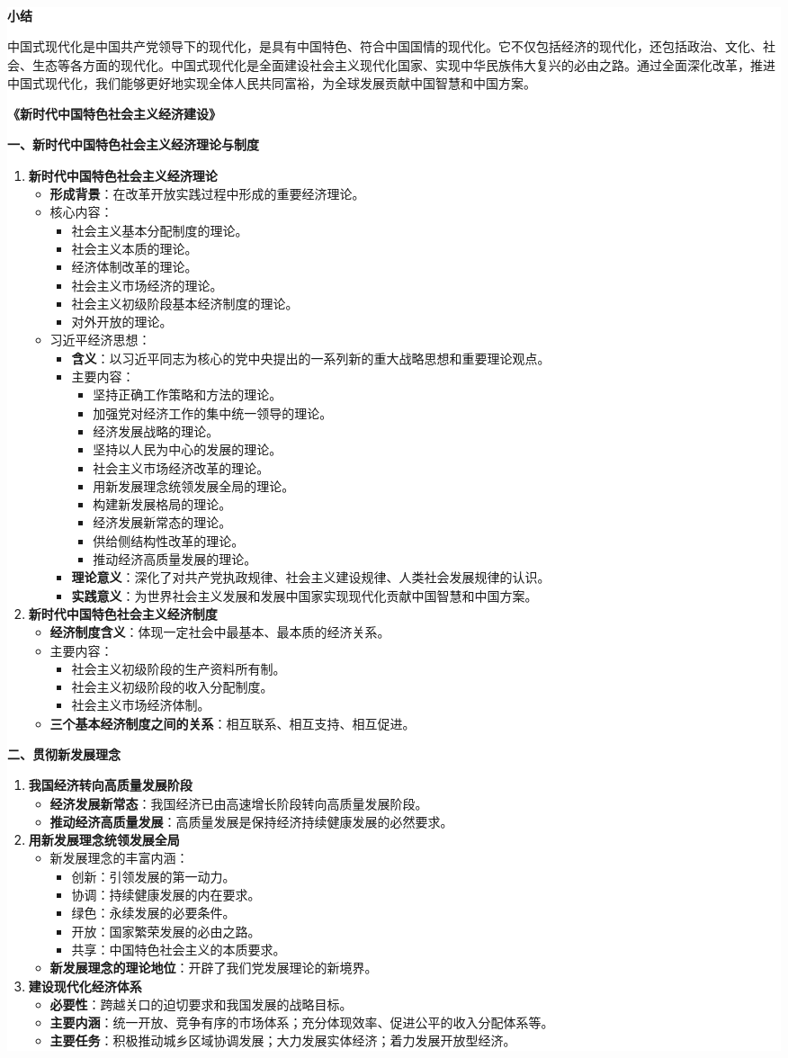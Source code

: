**小结**

中国式现代化是中国共产党领导下的现代化，是具有中国特色、符合中国国情的现代化。它不仅包括经济的现代化，还包括政治、文化、社会、生态等各方面的现代化。中国式现代化是全面建设社会主义现代化国家、实现中华民族伟大复兴的必由之路。通过全面深化改革，推进中国式现代化，我们能够更好地实现全体人民共同富裕，为全球发展贡献中国智慧和中国方案。





**《新时代中国特色社会主义经济建设》**

**一、新时代中国特色社会主义经济理论与制度**

1. **新时代中国特色社会主义经济理论**
   - **形成背景**：在改革开放实践过程中形成的重要经济理论。
   - 核心内容：
     - 社会主义基本分配制度的理论。
     - 社会主义本质的理论。
     - 经济体制改革的理论。
     - 社会主义市场经济的理论。
     - 社会主义初级阶段基本经济制度的理论。
     - 对外开放的理论。
   - 习近平经济思想：
     - **含义**：以习近平同志为核心的党中央提出的一系列新的重大战略思想和重要理论观点。
     - 主要内容：
       - 坚持正确工作策略和方法的理论。
       - 加强党对经济工作的集中统一领导的理论。
       - 经济发展战略的理论。
       - 坚持以人民为中心的发展的理论。
       - 社会主义市场经济改革的理论。
       - 用新发展理念统领发展全局的理论。
       - 构建新发展格局的理论。
       - 经济发展新常态的理论。
       - 供给侧结构性改革的理论。
       - 推动经济高质量发展的理论。
     - **理论意义**：深化了对共产党执政规律、社会主义建设规律、人类社会发展规律的认识。
     - **实践意义**：为世界社会主义发展和发展中国家实现现代化贡献中国智慧和中国方案。
2. **新时代中国特色社会主义经济制度**
   - **经济制度含义**：体现一定社会中最基本、最本质的经济关系。
   - 主要内容：
     - 社会主义初级阶段的生产资料所有制。
     - 社会主义初级阶段的收入分配制度。
     - 社会主义市场经济体制。
   - **三个基本经济制度之间的关系**：相互联系、相互支持、相互促进。

**二、贯彻新发展理念**

1. **我国经济转向高质量发展阶段**
   - **经济发展新常态**：我国经济已由高速增长阶段转向高质量发展阶段。
   - **推动经济高质量发展**：高质量发展是保持经济持续健康发展的必然要求。
2. **用新发展理念统领发展全局**
   - 新发展理念的丰富内涵：
     - 创新：引领发展的第一动力。
     - 协调：持续健康发展的内在要求。
     - 绿色：永续发展的必要条件。
     - 开放：国家繁荣发展的必由之路。
     - 共享：中国特色社会主义的本质要求。
   - **新发展理念的理论地位**：开辟了我们党发展理论的新境界。
3. **建设现代化经济体系**
   - **必要性**：跨越关口的迫切要求和我国发展的战略目标。
   - **主要内涵**：统一开放、竞争有序的市场体系；充分体现效率、促进公平的收入分配体系等。
   - **主要任务**：积极推动城乡区域协调发展；大力发展实体经济；着力发展开放型经济。
